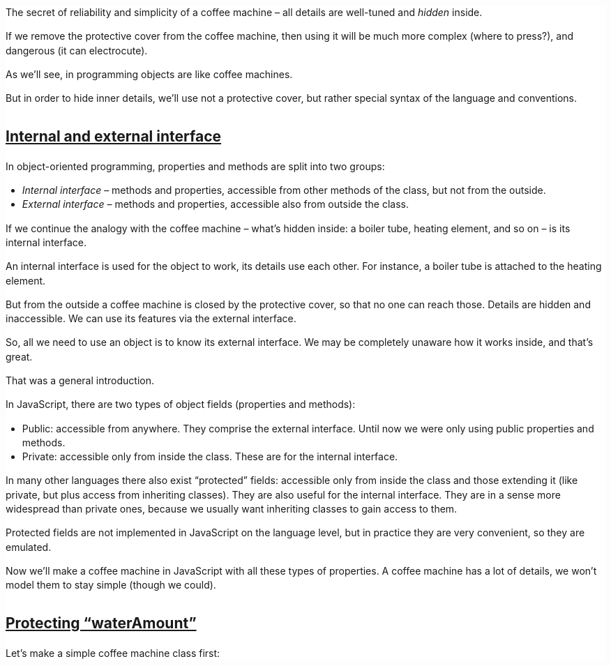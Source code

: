 The secret of reliability and simplicity of a coffee machine – all details are well-tuned and _hidden_ inside.

If we remove the protective cover from the coffee machine, then using it will be much more complex (where to press?), and dangerous (it can electrocute).

As we’ll see, in programming objects are like coffee machines.

But in order to hide inner details, we’ll use not a protective cover, but rather special syntax of the language and conventions.

## <a href="#internal-and-external-interface" id="internal-and-external-interface" class="main__anchor">Internal and external interface</a>

In object-oriented programming, properties and methods are split into two groups:

- _Internal interface_ – methods and properties, accessible from other methods of the class, but not from the outside.
- _External interface_ – methods and properties, accessible also from outside the class.

If we continue the analogy with the coffee machine – what’s hidden inside: a boiler tube, heating element, and so on – is its internal interface.

An internal interface is used for the object to work, its details use each other. For instance, a boiler tube is attached to the heating element.

But from the outside a coffee machine is closed by the protective cover, so that no one can reach those. Details are hidden and inaccessible. We can use its features via the external interface.

So, all we need to use an object is to know its external interface. We may be completely unaware how it works inside, and that’s great.

That was a general introduction.

In JavaScript, there are two types of object fields (properties and methods):

- Public: accessible from anywhere. They comprise the external interface. Until now we were only using public properties and methods.
- Private: accessible only from inside the class. These are for the internal interface.

In many other languages there also exist “protected” fields: accessible only from inside the class and those extending it (like private, but plus access from inheriting classes). They are also useful for the internal interface. They are in a sense more widespread than private ones, because we usually want inheriting classes to gain access to them.

Protected fields are not implemented in JavaScript on the language level, but in practice they are very convenient, so they are emulated.

Now we’ll make a coffee machine in JavaScript with all these types of properties. A coffee machine has a lot of details, we won’t model them to stay simple (though we could).

## <a href="#protecting-wateramount" id="protecting-wateramount" class="main__anchor">Protecting “waterAmount”</a>

Let’s make a simple coffee machine class first:
